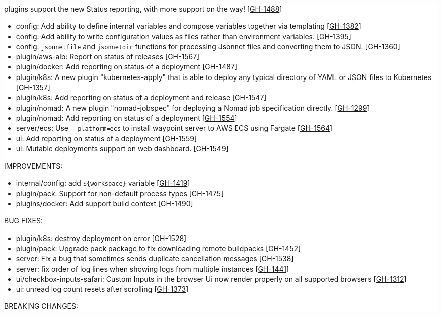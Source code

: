 plugins support the new Status reporting, with more support on the way! [[GH-1488](https://github.com/hashicorp/waypoint/issues/1488)]
* config: Add ability to define internal variables and compose variables together via templating [[GH-1382](https://github.com/hashicorp/waypoint/issues/1382)]
* config: Add ability to write configuration values as files rather than environment variables. [[GH-1395](https://github.com/hashicorp/waypoint/issues/1395)]
* config: `jsonnetfile` and `jsonnetdir` functions for processing Jsonnet files
and converting them to JSON. [[GH-1360](https://github.com/hashicorp/waypoint/issues/1360)]
* plugin/aws-alb: Report on status of releases [[GH-1567](https://github.com/hashicorp/waypoint/issues/1567)]
* plugin/docker: Add reporting on status of a deployment [[GH-1487](https://github.com/hashicorp/waypoint/issues/1487)]
* plugin/k8s: A new plugin "kubernetes-apply" that is able to deploy any typical
directory of YAML or JSON files to Kubernetes [[GH-1357](https://github.com/hashicorp/waypoint/issues/1357)]
* plugin/k8s: Add reporting on status of a deployment and release [[GH-1547](https://github.com/hashicorp/waypoint/issues/1547)]
* plugin/nomad: A new plugin "nomad-jobspec" for deploying a Nomad job specification directly. [[GH-1299](https://github.com/hashicorp/waypoint/issues/1299)]
* plugin/nomad: Add reporting on status of a deployment [[GH-1554](https://github.com/hashicorp/waypoint/issues/1554)]
* server/ecs: Use `--platform=ecs` to install waypoint server to
AWS ECS using Fargate [[GH-1564](https://github.com/hashicorp/waypoint/issues/1564)]
* ui: Add reporting on status of a deployment [[GH-1559](https://github.com/hashicorp/waypoint/issues/1559)]
* ui: Mutable deployments support on web dashboard. [[GH-1549](https://github.com/hashicorp/waypoint/issues/1549)]

IMPROVEMENTS:

* internal/config: add `${workspace}` variable [[GH-1419](https://github.com/hashicorp/waypoint/issues/1419)]
* plugin/pack: Support for non-default process types [[GH-1475](https://github.com/hashicorp/waypoint/issues/1475)]
* plugins/docker: Add support build context [[GH-1490](https://github.com/hashicorp/waypoint/issues/1490)]

BUG FIXES:

* plugin/k8s: destroy deployment on error [[GH-1528](https://github.com/hashicorp/waypoint/issues/1528)]
* plugin/pack: Upgrade pack package to fix downloading remote buildpacks [[GH-1452](https://github.com/hashicorp/waypoint/issues/1452)]
* server: Fix a bug that sometimes sends duplicate cancellation messages [[GH-1538](https://github.com/hashicorp/waypoint/issues/1538)]
* server: fix order of log lines when showing logs from multiple instances [[GH-1441](https://github.com/hashicorp/waypoint/issues/1441)]
* ui/checkbox-inputs-safari: Custom Inputs in the browser Ui now render properly on all supported browsers [[GH-1312](https://github.com/hashicorp/waypoint/issues/1312)]
* ui: unread log count resets after scrolling [[GH-1373](https://github.com/hashicorp/waypoint/issues/1373)]

BREAKING CHANGES:
